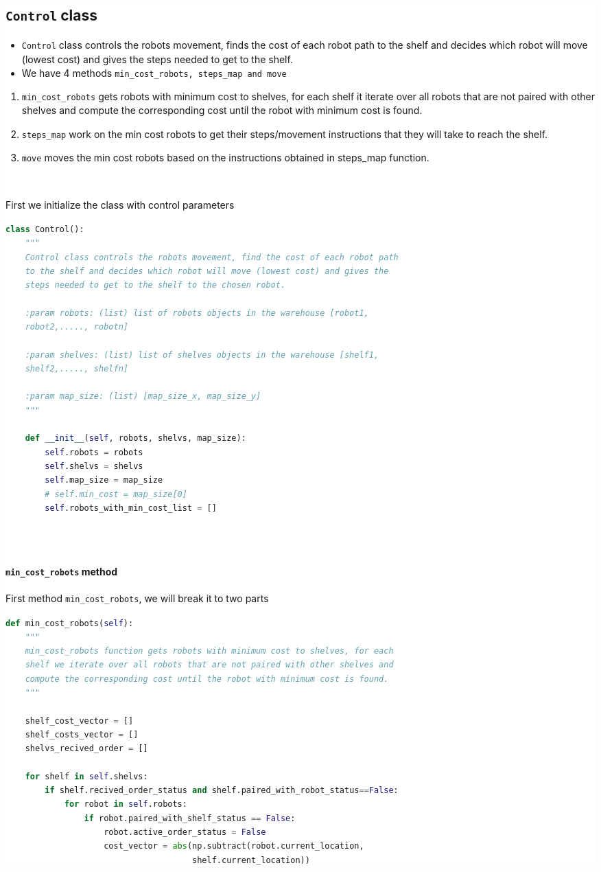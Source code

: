 
## `Control` class
- `Control` class controls the robots movement, finds the cost of each robot path to the shelf and decides which robot will move (lowest cost) and gives the steps needed to get to the shelf.
- We have 4 methods `min_cost_robots, steps_map and move`

1. `min_cost_robots` gets robots with minimum cost to shelves, for each shelf it iterate over all robots that are not paired with other shelves and compute the corresponding cost until the robot with minimum cost is found.
   
2. `steps_map` work on the min cost robots to get their steps/movement instructions that they will take to reach the shelf.
   
3. `move` moves the min cost robots based on the instructions obtained in steps_map function.

</br>

First we initialize the class with control parameters 
```python
class Control():
	"""
	Control class controls the robots movement, find the cost of each robot path 
	to the shelf and decides which robot will move (lowest cost) and gives the 
	steps needed to get to the shelf to the chosen robot.
	
	:param robots: (list) list of robots objects in the warehouse [robot1, 
	robot2,....., robotn]
	
	:param shelves: (list) list of shelves objects in the warehouse [shelf1, 
	shelf2,....., shelfn]
	
	:param map_size: (list) [map_size_x, map_size_y]
	"""
	
	def __init__(self, robots, shelvs, map_size):
		self.robots = robots
		self.shelvs = shelvs
		self.map_size = map_size
		# self.min_cost = map_size[0]
		self.robots_with_min_cost_list = []
```

</br>
</br>

####  `min_cost_robots` method
First method `min_cost_robots`, we will break it to two parts
```python
def min_cost_robots(self):
	"""
	min_cost_robots function gets robots with minimum cost to shelves, for each 
	shelf we iterate over all robots that are not paired with other shelves and 
	compute the corresponding cost until the robot with minimum cost is found.
	"""
	
	shelf_cost_vector = []
	shelf_costs_vector = []
	shelvs_recived_order = []
	
	for shelf in self.shelvs:
		if shelf.recived_order_status and shelf.paired_with_robot_status==False:
			for robot in self.robots:
				if robot.paired_with_shelf_status == False:
					robot.active_order_status = False
					cost_vector = abs(np.subtract(robot.current_location, 
									  shelf.current_location))
```